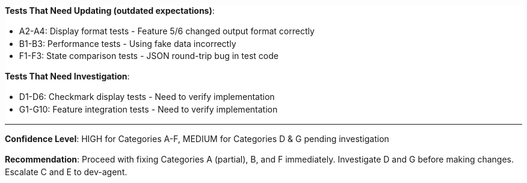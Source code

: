 **Tests That Need Updating (outdated expectations)**:
- A2-A4: Display format tests - Feature 5/6 changed output format correctly
- B1-B3: Performance tests - Using fake data incorrectly
- F1-F3: State comparison tests - JSON round-trip bug in test code

**Tests That Need Investigation**:
- D1-D6: Checkmark display tests - Need to verify implementation
- G1-G10: Feature integration tests - Need to verify implementation

---

**Confidence Level**: HIGH for Categories A-F, MEDIUM for Categories D & G pending investigation

**Recommendation**: Proceed with fixing Categories A (partial), B, and F immediately. Investigate D and G before making changes. Escalate C and E to dev-agent.
